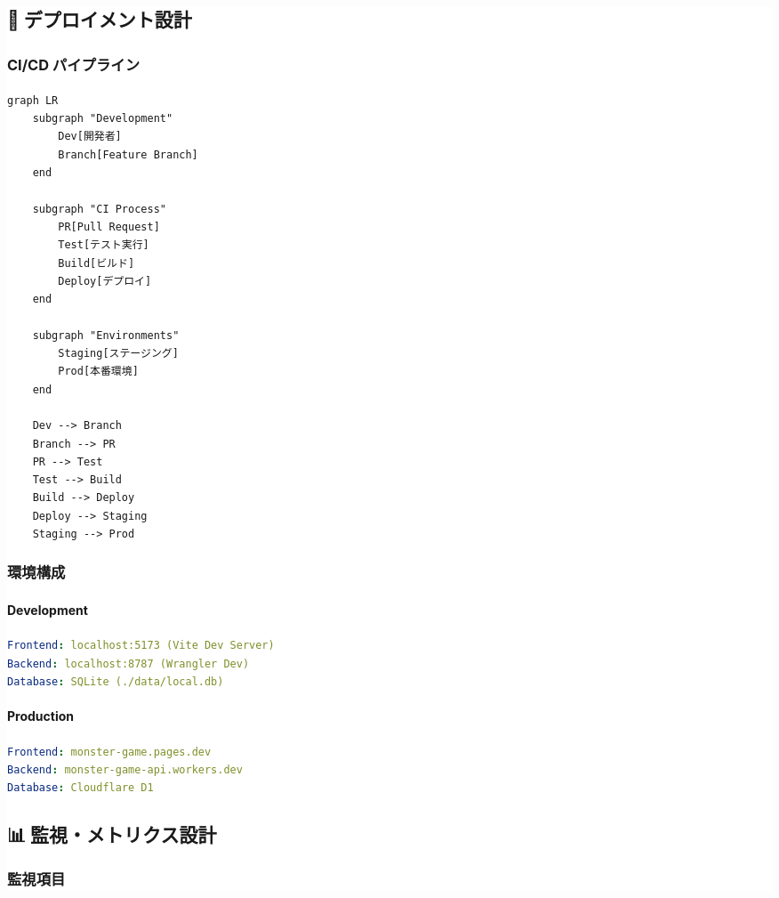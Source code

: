 ## 🚀 デプロイメント設計

### CI/CD パイプライン

```mermaid
graph LR
    subgraph "Development"
        Dev[開発者]
        Branch[Feature Branch]
    end
    
    subgraph "CI Process"
        PR[Pull Request]
        Test[テスト実行]
        Build[ビルド]
        Deploy[デプロイ]
    end
    
    subgraph "Environments"
        Staging[ステージング]
        Prod[本番環境]
    end
    
    Dev --> Branch
    Branch --> PR
    PR --> Test
    Test --> Build
    Build --> Deploy
    Deploy --> Staging
    Staging --> Prod
```

### 環境構成

#### Development
```yaml
Frontend: localhost:5173 (Vite Dev Server)
Backend: localhost:8787 (Wrangler Dev)
Database: SQLite (./data/local.db)
```

#### Production
```yaml
Frontend: monster-game.pages.dev
Backend: monster-game-api.workers.dev
Database: Cloudflare D1
```

## 📊 監視・メトリクス設計

### 監視項目
